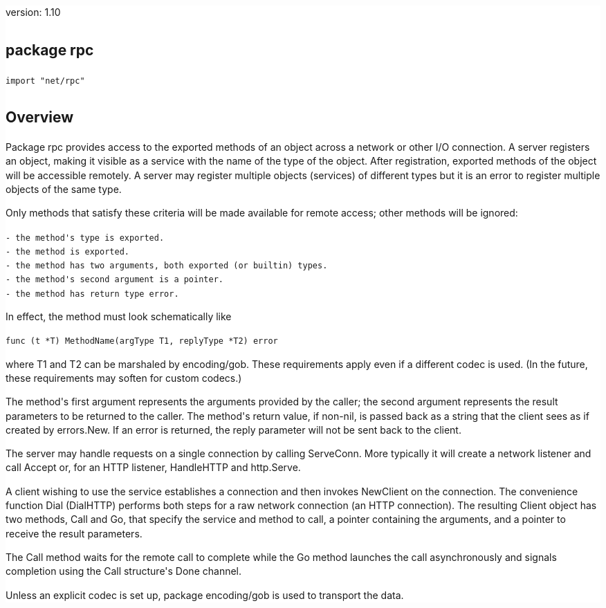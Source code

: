 version: 1.10
## package rpc

  `import "net/rpc"`

## Overview

Package rpc provides access to the exported methods of an object across a
network or other I/O connection. A server registers an object, making it visible
as a service with the name of the type of the object. After registration,
exported methods of the object will be accessible remotely. A server may
register multiple objects (services) of different types but it is an error to
register multiple objects of the same type.

Only methods that satisfy these criteria will be made available for remote
access; other methods will be ignored:

    - the method's type is exported.
    - the method is exported.
    - the method has two arguments, both exported (or builtin) types.
    - the method's second argument is a pointer.
    - the method has return type error.

In effect, the method must look schematically like

    func (t *T) MethodName(argType T1, replyType *T2) error

where T1 and T2 can be marshaled by encoding/gob. These requirements apply even
if a different codec is used. (In the future, these requirements may soften for
custom codecs.)

The method's first argument represents the arguments provided by the caller; the
second argument represents the result parameters to be returned to the caller.
The method's return value, if non-nil, is passed back as a string that the
client sees as if created by errors.New. If an error is returned, the reply
parameter will not be sent back to the client.

The server may handle requests on a single connection by calling ServeConn. More
typically it will create a network listener and call Accept or, for an HTTP
listener, HandleHTTP and http.Serve.

A client wishing to use the service establishes a connection and then invokes
NewClient on the connection. The convenience function Dial (DialHTTP) performs
both steps for a raw network connection (an HTTP connection). The resulting
Client object has two methods, Call and Go, that specify the service and method
to call, a pointer containing the arguments, and a pointer to receive the result
parameters.

The Call method waits for the remote call to complete while the Go method
launches the call asynchronously and signals completion using the Call
structure's Done channel.

Unless an explicit codec is set up, package encoding/gob is used to transport
the data.

